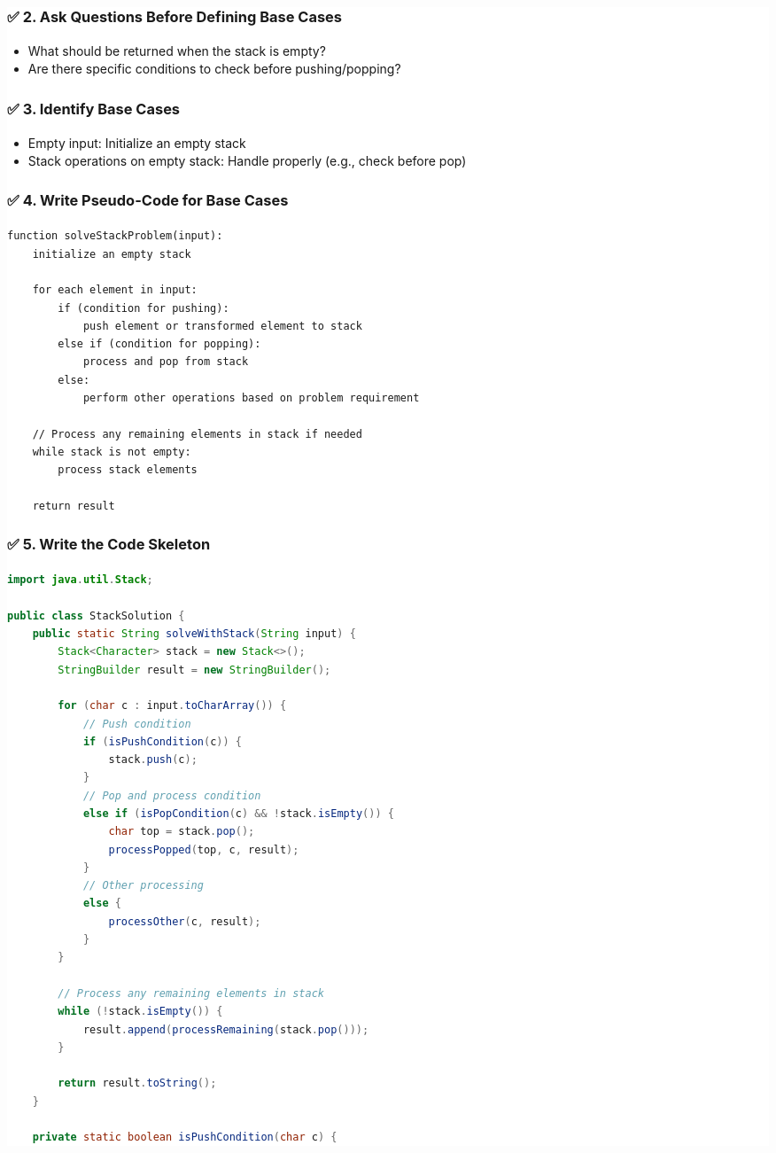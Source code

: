 ### ✅ **2. Ask Questions Before Defining Base Cases**
- What should be returned when the stack is empty?
- Are there specific conditions to check before pushing/popping?

### ✅ **3. Identify Base Cases**
- Empty input: Initialize an empty stack
- Stack operations on empty stack: Handle properly (e.g., check before pop)

### ✅ **4. Write Pseudo-Code for Base Cases**

```
function solveStackProblem(input):
    initialize an empty stack
    
    for each element in input:
        if (condition for pushing):
            push element or transformed element to stack
        else if (condition for popping):
            process and pop from stack
        else:
            perform other operations based on problem requirement
    
    // Process any remaining elements in stack if needed
    while stack is not empty:
        process stack elements
        
    return result
```

### ✅ **5. Write the Code Skeleton**
```java
import java.util.Stack;

public class StackSolution {
    public static String solveWithStack(String input) {
        Stack<Character> stack = new Stack<>();
        StringBuilder result = new StringBuilder();
        
        for (char c : input.toCharArray()) {
            // Push condition
            if (isPushCondition(c)) {
                stack.push(c);
            } 
            // Pop and process condition
            else if (isPopCondition(c) && !stack.isEmpty()) {
                char top = stack.pop();
                processPopped(top, c, result);
            }
            // Other processing
            else {
                processOther(c, result);
            }
        }
        
        // Process any remaining elements in stack
        while (!stack.isEmpty()) {
            result.append(processRemaining(stack.pop()));
        }
        
        return result.toString();
    }
    
    private static boolean isPushCondition(char c) {
```